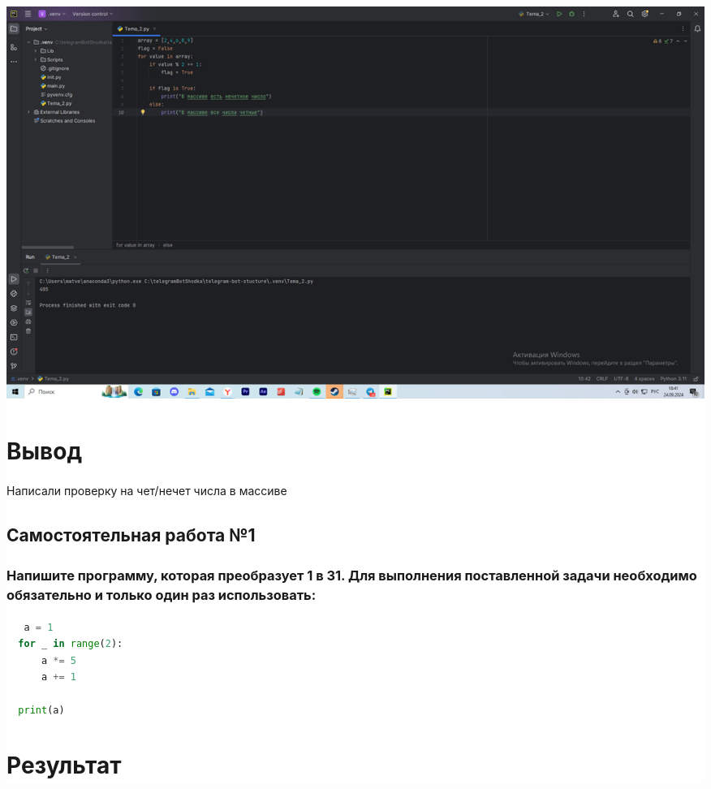 ![Меню](https://github.com/soft2k/Software_Engineering/blob/Tema3/pic/Tema3Lab10.png)
  # Вывод
  Написали проверку на чет/нечет числа в массиве



  ## Самостоятельная работа №1
  ### Напишите программу, которая преобразует 1 в 31. Для выполнения поставленной задачи необходимо обязательно и только один раз использовать:
  
  ```python
     a = 1
    for _ in range(2):
        a *= 5
        a += 1
    
    print(a)
  ```
  # Результат